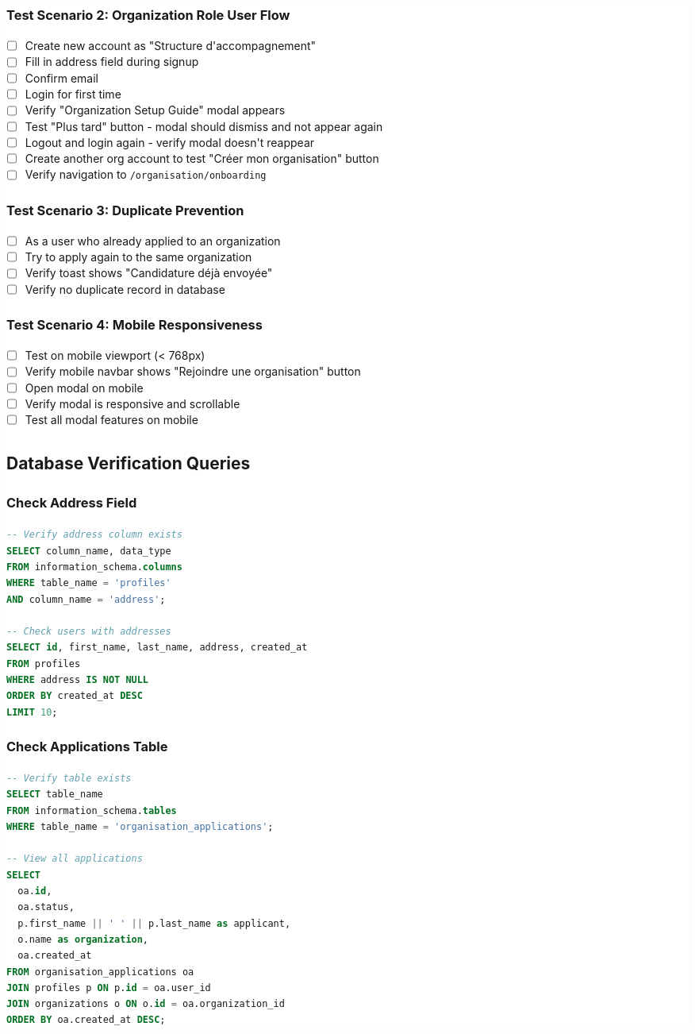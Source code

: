 ### Test Scenario 2: Organization Role User Flow
- [ ] Create new account as "Structure d'accompagnement"
- [ ] Fill in address field during signup
- [ ] Confirm email
- [ ] Login for first time
- [ ] Verify "Organization Setup Guide" modal appears
- [ ] Test "Plus tard" button - modal should dismiss and not appear again
- [ ] Logout and login again - verify modal doesn't reappear
- [ ] Create another org account to test "Créer mon organisation" button
- [ ] Verify navigation to `/organisation/onboarding`

### Test Scenario 3: Duplicate Prevention
- [ ] As a user who already applied to an organization
- [ ] Try to apply again to the same organization
- [ ] Verify toast shows "Candidature déjà envoyée"
- [ ] Verify no duplicate record in database

### Test Scenario 4: Mobile Responsiveness
- [ ] Test on mobile viewport (< 768px)
- [ ] Verify mobile navbar shows "Rejoindre une organisation" button
- [ ] Open modal on mobile
- [ ] Verify modal is responsive and scrollable
- [ ] Test all modal features on mobile

## Database Verification Queries

### Check Address Field
```sql
-- Verify address column exists
SELECT column_name, data_type 
FROM information_schema.columns 
WHERE table_name = 'profiles' 
AND column_name = 'address';

-- Check users with addresses
SELECT id, first_name, last_name, address, created_at
FROM profiles
WHERE address IS NOT NULL
ORDER BY created_at DESC
LIMIT 10;
```

### Check Applications Table
```sql
-- Verify table exists
SELECT table_name 
FROM information_schema.tables 
WHERE table_name = 'organisation_applications';

-- View all applications
SELECT 
  oa.id,
  oa.status,
  p.first_name || ' ' || p.last_name as applicant,
  o.name as organization,
  oa.created_at
FROM organisation_applications oa
JOIN profiles p ON p.id = oa.user_id
JOIN organizations o ON o.id = oa.organization_id
ORDER BY oa.created_at DESC;
```
